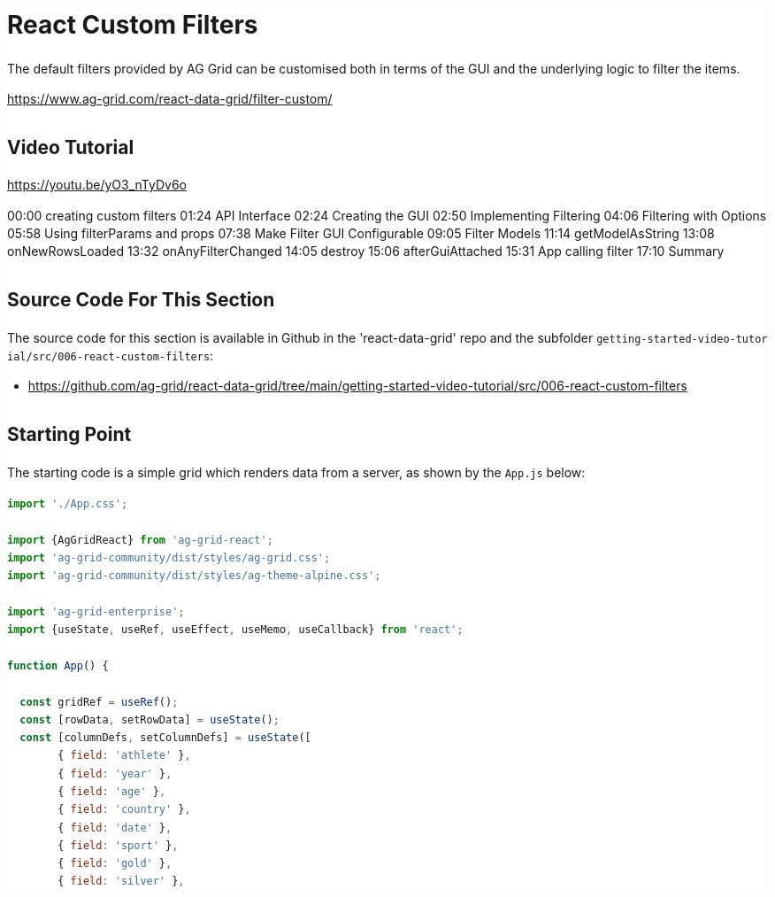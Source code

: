 
# React Custom Filters

The default filters provided by AG Grid can be customised both in terms of the GUI and the underlying logic to filter the items.

https://www.ag-grid.com/react-data-grid/filter-custom/

## Video Tutorial

https://youtu.be/yO3_nTyDv6o

00:00 creating custom filters
01:24 API Interface
02:24 Creating the GUI
02:50 Implementing Filtering
04:06 Filtering with Options
05:58 Using filterParams and props
07:38 Make Filter GUI Configurable
09:05 Filter Models
11:14 getModelAsString
13:08 onNewRowsLoaded
13:32 onAnyFilterChanged
14:05 destroy
15:06 afterGuiAttached
15:31 App calling filter
17:10 Summary

## Source Code For This Section

The source code for this section is available in Github in the 'react-data-grid' repo and the subfolder `getting-started-video-tutorial/src/006-react-custom-filters`:

- https://github.com/ag-grid/react-data-grid/tree/main/getting-started-video-tutorial/src/006-react-custom-filters

## Starting Point

The starting code is a simple grid which renders data from a server, as shown by the `App.js` below:

```javascript
import './App.css';

import {AgGridReact} from 'ag-grid-react';
import 'ag-grid-community/dist/styles/ag-grid.css';
import 'ag-grid-community/dist/styles/ag-theme-alpine.css';

import 'ag-grid-enterprise';
import {useState, useRef, useEffect, useMemo, useCallback} from 'react';

function App() {

  const gridRef = useRef();
  const [rowData, setRowData] = useState();
  const [columnDefs, setColumnDefs] = useState([
        { field: 'athlete' },
        { field: 'year' },
        { field: 'age' },
        { field: 'country' },
        { field: 'date' },
        { field: 'sport' },
        { field: 'gold' },
        { field: 'silver' },
```